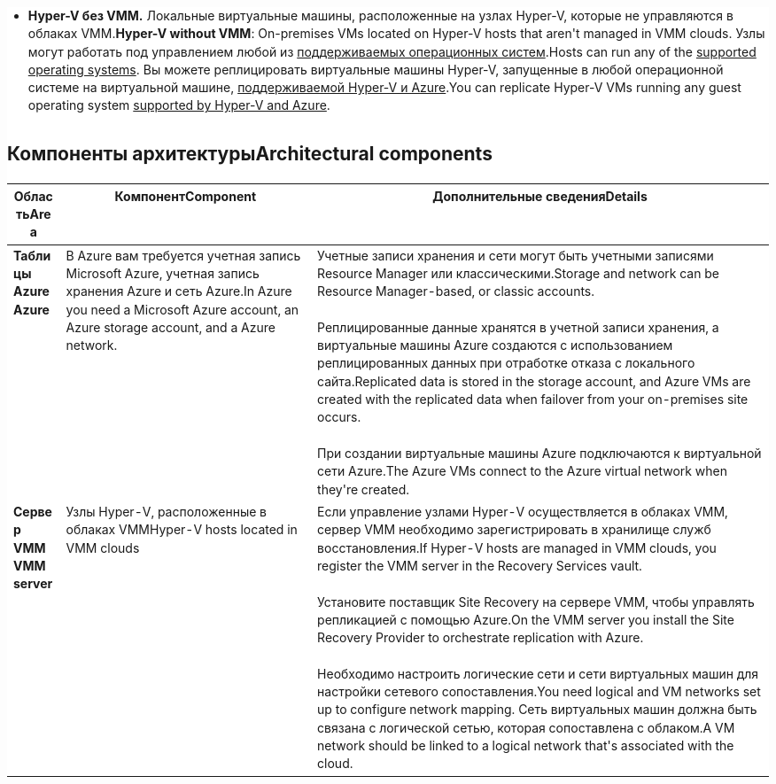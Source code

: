 - <span data-ttu-id="ffdd7-111">**Hyper-V без VMM.** Локальные виртуальные машины, расположенные на узлах Hyper-V, которые не управляются в облаках VMM.</span><span class="sxs-lookup"><span data-stu-id="ffdd7-111">**Hyper-V without VMM**: On-premises VMs located on Hyper-V hosts that aren't managed in VMM clouds.</span></span> <span data-ttu-id="ffdd7-112">Узлы могут работать под управлением любой из [поддерживаемых операционных систем](site-recovery-support-matrix-to-azure.md#support-for-replicated-machine-os-versions).</span><span class="sxs-lookup"><span data-stu-id="ffdd7-112">Hosts can run any of the [supported operating systems](site-recovery-support-matrix-to-azure.md#support-for-replicated-machine-os-versions).</span></span> <span data-ttu-id="ffdd7-113">Вы можете реплицировать виртуальные машины Hyper-V, запущенные в любой операционной системе на виртуальной машине, [поддерживаемой Hyper-V и Azure](https://technet.microsoft.com/en-us/windows-server-docs/compute/hyper-v/supported-windows-guest-operating-systems-for-hyper-v-on-windows).</span><span class="sxs-lookup"><span data-stu-id="ffdd7-113">You can replicate Hyper-V VMs running any guest operating system [supported by Hyper-V and Azure](https://technet.microsoft.com/en-us/windows-server-docs/compute/hyper-v/supported-windows-guest-operating-systems-for-hyper-v-on-windows).</span></span>


## <a name="architectural-components"></a><span data-ttu-id="ffdd7-114">Компоненты архитектуры</span><span class="sxs-lookup"><span data-stu-id="ffdd7-114">Architectural components</span></span>

<span data-ttu-id="ffdd7-115">**Область**</span><span class="sxs-lookup"><span data-stu-id="ffdd7-115">**Area**</span></span> | <span data-ttu-id="ffdd7-116">**Компонент**</span><span class="sxs-lookup"><span data-stu-id="ffdd7-116">**Component**</span></span> | <span data-ttu-id="ffdd7-117">**Дополнительные сведения**</span><span class="sxs-lookup"><span data-stu-id="ffdd7-117">**Details**</span></span>
--- | --- | ---
<span data-ttu-id="ffdd7-118">**Таблицы Azure**</span><span class="sxs-lookup"><span data-stu-id="ffdd7-118">**Azure**</span></span> | <span data-ttu-id="ffdd7-119">В Azure вам требуется учетная запись Microsoft Azure, учетная запись хранения Azure и сеть Azure.</span><span class="sxs-lookup"><span data-stu-id="ffdd7-119">In Azure you need a Microsoft Azure account, an Azure storage account, and a Azure network.</span></span> | <span data-ttu-id="ffdd7-120">Учетные записи хранения и сети могут быть учетными записями Resource Manager или классическими.</span><span class="sxs-lookup"><span data-stu-id="ffdd7-120">Storage and network can be Resource Manager-based, or classic accounts.</span></span><br/><br/> <span data-ttu-id="ffdd7-121">Реплицированные данные хранятся в учетной записи хранения, а виртуальные машины Azure создаются с использованием реплицированных данных при отработке отказа с локального сайта.</span><span class="sxs-lookup"><span data-stu-id="ffdd7-121">Replicated data is stored in the storage account, and Azure VMs are created with the replicated data when failover from your on-premises site occurs.</span></span><br/><br/> <span data-ttu-id="ffdd7-122">При создании виртуальные машины Azure подключаются к виртуальной сети Azure.</span><span class="sxs-lookup"><span data-stu-id="ffdd7-122">The Azure VMs connect to the Azure virtual network when they're created.</span></span>
<span data-ttu-id="ffdd7-123">**Сервер VMM**</span><span class="sxs-lookup"><span data-stu-id="ffdd7-123">**VMM server**</span></span> | <span data-ttu-id="ffdd7-124">Узлы Hyper-V, расположенные в облаках VMM</span><span class="sxs-lookup"><span data-stu-id="ffdd7-124">Hyper-V hosts located in VMM clouds</span></span> | <span data-ttu-id="ffdd7-125">Если управление узлами Hyper-V осуществляется в облаках VMM, сервер VMM необходимо зарегистрировать в хранилище служб восстановления.</span><span class="sxs-lookup"><span data-stu-id="ffdd7-125">If Hyper-V hosts are managed in VMM clouds, you register the VMM server in the Recovery Services vault.</span></span><br/><br/> <span data-ttu-id="ffdd7-126">Установите поставщик Site Recovery на сервере VMM, чтобы управлять репликацией с помощью Azure.</span><span class="sxs-lookup"><span data-stu-id="ffdd7-126">On the VMM server you install the Site Recovery Provider to orchestrate replication with Azure.</span></span><br/><br/> <span data-ttu-id="ffdd7-127">Необходимо настроить логические сети и сети виртуальных машин для настройки сетевого сопоставления.</span><span class="sxs-lookup"><span data-stu-id="ffdd7-127">You need logical and VM networks set up to configure network mapping.</span></span> <span data-ttu-id="ffdd7-128">Сеть виртуальных машин должна быть связана с логической сетью, которая сопоставлена с облаком.</span><span class="sxs-lookup"><span data-stu-id="ffdd7-128">A VM network should be linked to a logical network that's associated with the cloud.</span></span>